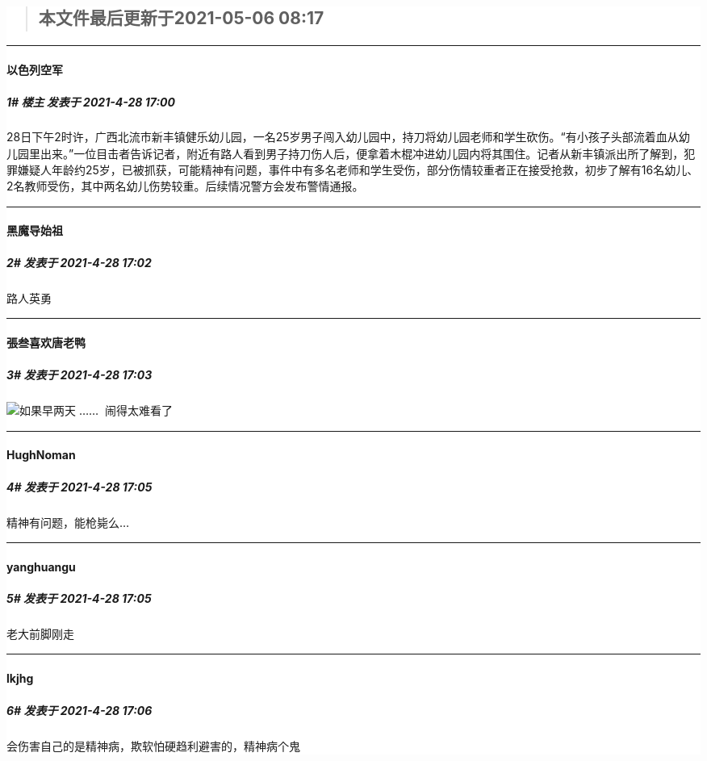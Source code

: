 > ## **本文件最后更新于2021-05-06 08:17** 



*****

####  以色列空军  
##### 1#       楼主       发表于 2021-4-28 17:00


28日下午2时许，广西北流市新丰镇健乐幼儿园，一名25岁男子闯入幼儿园中，持刀将幼儿园老师和学生砍伤。“有小孩子头部流着血从幼儿园里出来。”一位目击者告诉记者，附近有路人看到男子持刀伤人后，便拿着木棍冲进幼儿园内将其围住。记者从新丰镇派出所了解到，犯罪嫌疑人年龄约25岁，已被抓获，可能精神有问题，事件中有多名老师和学生受伤，部分伤情较重者正在接受抢救，初步了解有16名幼儿、2名教师受伤，其中两名幼儿伤势较重。后续情况警方会发布警情通报。


*****

####  黑魔导始祖  
##### 2#       发表于 2021-4-28 17:02


路人英勇


*****

####  張叁喜欢唐老鸭  
##### 3#       发表于 2021-4-28 17:03


<img src="https://static.saraba1st.com/image/smiley/face2017/152.png" referrerpolicy="no-referrer">如果早两天 ……  闹得太难看了


*****

####  HughNoman  
##### 4#       发表于 2021-4-28 17:05


精神有问题，能枪毙么…


*****

####  yanghuangu  
##### 5#       发表于 2021-4-28 17:05


老大前脚刚走


*****

####  lkjhg  
##### 6#       发表于 2021-4-28 17:06


会伤害自己的是精神病，欺软怕硬趋利避害的，精神病个鬼
